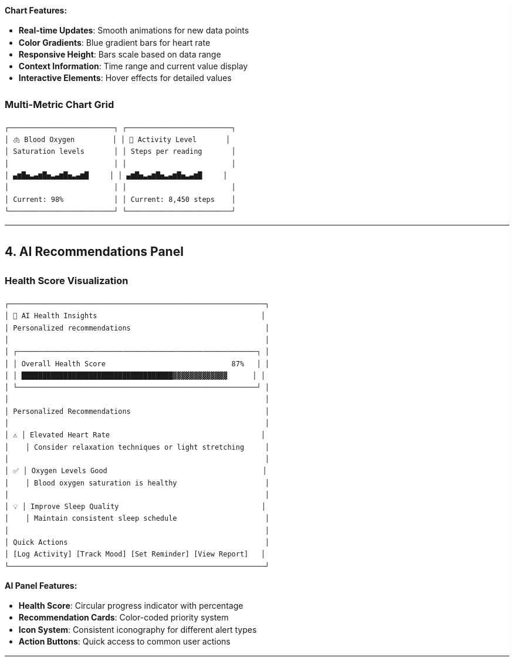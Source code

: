 **Chart Features:**
- **Real-time Updates**: Smooth animations for new data points
- **Color Gradients**: Blue gradient bars for heart rate
- **Responsive Height**: Bars scale based on data range
- **Context Information**: Time range and current value display
- **Interactive Elements**: Hover effects for detailed values

### Multi-Metric Chart Grid
```
┌─────────────────────────┐ ┌─────────────────────────┐
│ 🫁 Blood Oxygen         │ │ 🏃 Activity Level       │
│ Saturation levels       │ │ Steps per reading       │
│                         │ │                         │
│ ▄▆█▅▃▄▆█▅▃▄▆█▅▃▄▆█     │ │ ▄▆█▅▃▄▆█▅▃▄▆█▅▃▄▆█     │
│                         │ │                         │
│ Current: 98%            │ │ Current: 8,450 steps    │
└─────────────────────────┘ └─────────────────────────┘
```

---

## 4. AI Recommendations Panel

### Health Score Visualization
```
┌─────────────────────────────────────────────────────────────┐
│ 🧠 AI Health Insights                                       │
│ Personalized recommendations                                │
│                                                             │
│ ┌─────────────────────────────────────────────────────────┐ │
│ │ Overall Health Score                              87%   │ │
│ │ ████████████████████████████████████▓▓▓▓▓▓▓▓▓▓▓▓▓      │ │
│ └─────────────────────────────────────────────────────────┘ │
│                                                             │
│ Personalized Recommendations                                │
│                                                             │
│ ⚠️ │ Elevated Heart Rate                                    │
│    │ Consider relaxation techniques or light stretching     │
│                                                             │
│ ✅ │ Oxygen Levels Good                                     │
│    │ Blood oxygen saturation is healthy                     │
│                                                             │
│ 💡 │ Improve Sleep Quality                                  │
│    │ Maintain consistent sleep schedule                     │
│                                                             │
│ Quick Actions                                               │
│ [Log Activity] [Track Mood] [Set Reminder] [View Report]   │
└─────────────────────────────────────────────────────────────┘
```

**AI Panel Features:**
- **Health Score**: Circular progress indicator with percentage
- **Recommendation Cards**: Color-coded priority system
- **Icon System**: Consistent iconography for different alert types
- **Action Buttons**: Quick access to common user actions

---